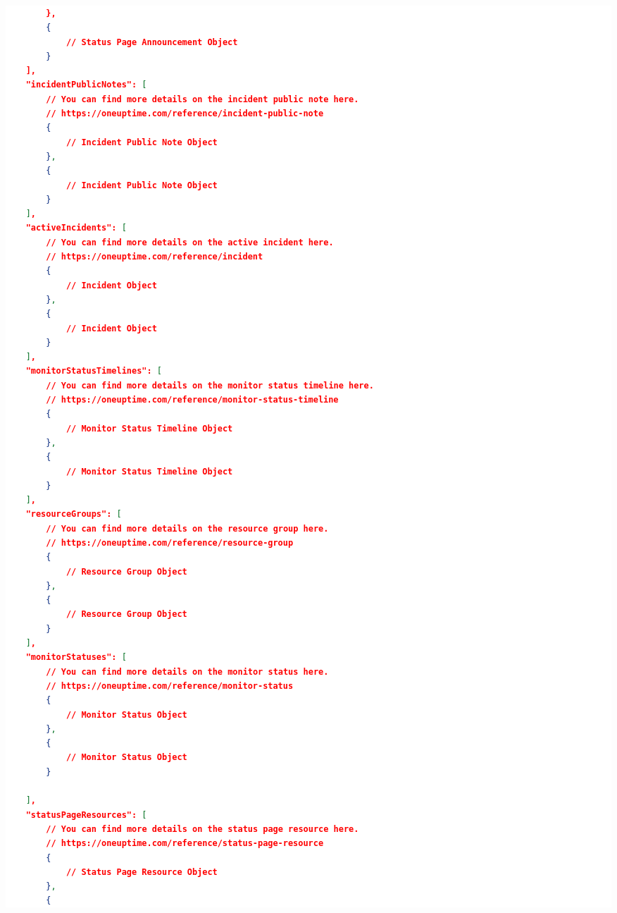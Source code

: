 ```json
        },
        {
            // Status Page Announcement Object
        }
    ],
    "incidentPublicNotes": [
        // You can find more details on the incident public note here.
        // https://oneuptime.com/reference/incident-public-note
        {
            // Incident Public Note Object
        },
        {
            // Incident Public Note Object
        }
    ],
    "activeIncidents": [
        // You can find more details on the active incident here.
        // https://oneuptime.com/reference/incident
        {
            // Incident Object
        },
        {
            // Incident Object
        }
    ],
    "monitorStatusTimelines": [
        // You can find more details on the monitor status timeline here.
        // https://oneuptime.com/reference/monitor-status-timeline
        {
            // Monitor Status Timeline Object
        },
        {
            // Monitor Status Timeline Object
        }
    ],
    "resourceGroups": [
        // You can find more details on the resource group here.
        // https://oneuptime.com/reference/resource-group
        {
            // Resource Group Object
        },
        {
            // Resource Group Object
        }
    ],
    "monitorStatuses": [
        // You can find more details on the monitor status here.
        // https://oneuptime.com/reference/monitor-status
        {
            // Monitor Status Object
        },
        {
            // Monitor Status Object
        }

    ],
    "statusPageResources": [
        // You can find more details on the status page resource here.
        // https://oneuptime.com/reference/status-page-resource
        {
            // Status Page Resource Object
        },
        {
```